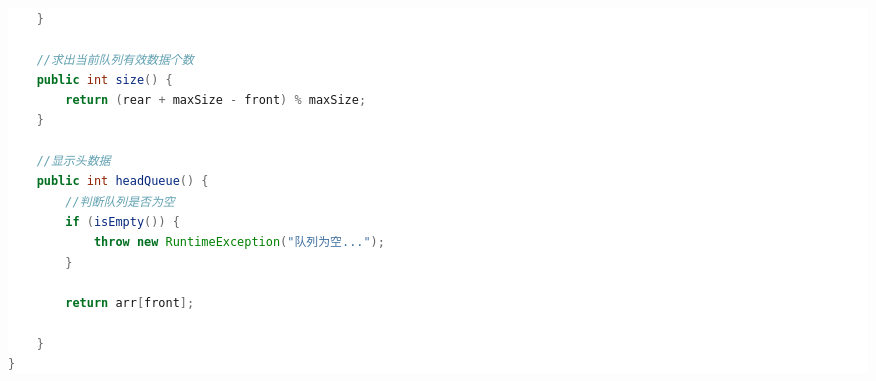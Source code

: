 ```java
    }

    //求出当前队列有效数据个数
    public int size() {
        return (rear + maxSize - front) % maxSize;
    }

    //显示头数据
    public int headQueue() {
        //判断队列是否为空
        if (isEmpty()) {
            throw new RuntimeException("队列为空...");
        }

        return arr[front];

    }
}
```


